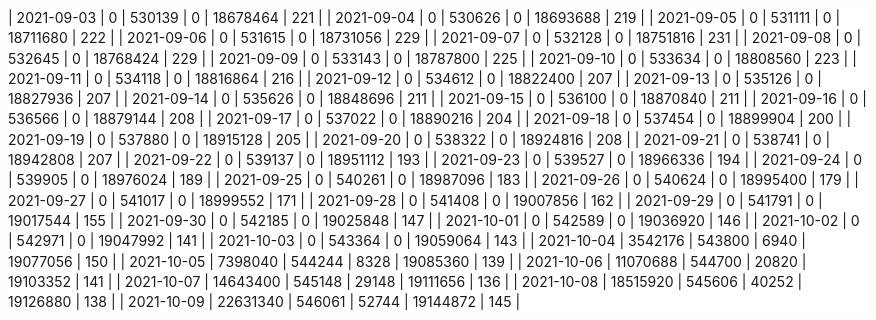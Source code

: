 | 2021-09-03 | 0 | 530139 | 0 | 18678464 | 221 |
| 2021-09-04 | 0 | 530626 | 0 | 18693688 | 219 |
| 2021-09-05 | 0 | 531111 | 0 | 18711680 | 222 |
| 2021-09-06 | 0 | 531615 | 0 | 18731056 | 229 |
| 2021-09-07 | 0 | 532128 | 0 | 18751816 | 231 |
| 2021-09-08 | 0 | 532645 | 0 | 18768424 | 229 |
| 2021-09-09 | 0 | 533143 | 0 | 18787800 | 225 |
| 2021-09-10 | 0 | 533634 | 0 | 18808560 | 223 |
| 2021-09-11 | 0 | 534118 | 0 | 18816864 | 216 |
| 2021-09-12 | 0 | 534612 | 0 | 18822400 | 207 |
| 2021-09-13 | 0 | 535126 | 0 | 18827936 | 207 |
| 2021-09-14 | 0 | 535626 | 0 | 18848696 | 211 |
| 2021-09-15 | 0 | 536100 | 0 | 18870840 | 211 |
| 2021-09-16 | 0 | 536566 | 0 | 18879144 | 208 |
| 2021-09-17 | 0 | 537022 | 0 | 18890216 | 204 |
| 2021-09-18 | 0 | 537454 | 0 | 18899904 | 200 |
| 2021-09-19 | 0 | 537880 | 0 | 18915128 | 205 |
| 2021-09-20 | 0 | 538322 | 0 | 18924816 | 208 |
| 2021-09-21 | 0 | 538741 | 0 | 18942808 | 207 |
| 2021-09-22 | 0 | 539137 | 0 | 18951112 | 193 |
| 2021-09-23 | 0 | 539527 | 0 | 18966336 | 194 |
| 2021-09-24 | 0 | 539905 | 0 | 18976024 | 189 |
| 2021-09-25 | 0 | 540261 | 0 | 18987096 | 183 |
| 2021-09-26 | 0 | 540624 | 0 | 18995400 | 179 |
| 2021-09-27 | 0 | 541017 | 0 | 18999552 | 171 |
| 2021-09-28 | 0 | 541408 | 0 | 19007856 | 162 |
| 2021-09-29 | 0 | 541791 | 0 | 19017544 | 155 |
| 2021-09-30 | 0 | 542185 | 0 | 19025848 | 147 |
| 2021-10-01 | 0 | 542589 | 0 | 19036920 | 146 |
| 2021-10-02 | 0 | 542971 | 0 | 19047992 | 141 |
| 2021-10-03 | 0 | 543364 | 0 | 19059064 | 143 |
| 2021-10-04 | 3542176 | 543800 | 6940 | 19077056 | 150 |
| 2021-10-05 | 7398040 | 544244 | 8328 | 19085360 | 139 |
| 2021-10-06 | 11070688 | 544700 | 20820 | 19103352 | 141 |
| 2021-10-07 | 14643400 | 545148 | 29148 | 19111656 | 136 |
| 2021-10-08 | 18515920 | 545606 | 40252 | 19126880 | 138 |
| 2021-10-09 | 22631340 | 546061 | 52744 | 19144872 | 145 |